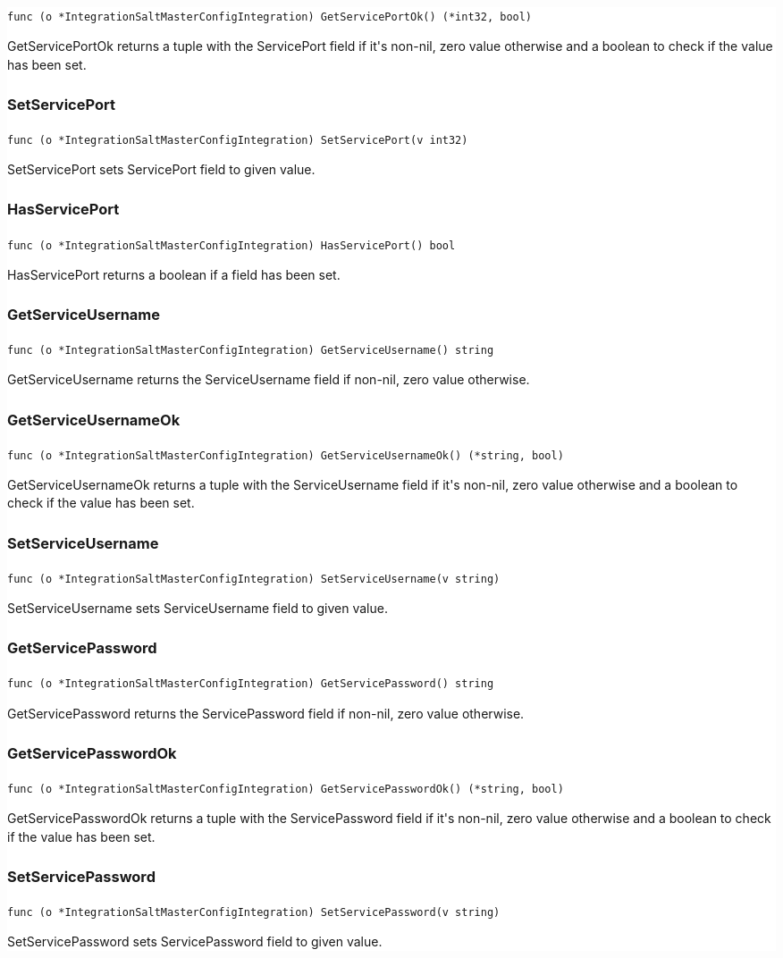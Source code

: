 `func (o *IntegrationSaltMasterConfigIntegration) GetServicePortOk() (*int32, bool)`

GetServicePortOk returns a tuple with the ServicePort field if it's non-nil, zero value otherwise
and a boolean to check if the value has been set.

### SetServicePort

`func (o *IntegrationSaltMasterConfigIntegration) SetServicePort(v int32)`

SetServicePort sets ServicePort field to given value.

### HasServicePort

`func (o *IntegrationSaltMasterConfigIntegration) HasServicePort() bool`

HasServicePort returns a boolean if a field has been set.

### GetServiceUsername

`func (o *IntegrationSaltMasterConfigIntegration) GetServiceUsername() string`

GetServiceUsername returns the ServiceUsername field if non-nil, zero value otherwise.

### GetServiceUsernameOk

`func (o *IntegrationSaltMasterConfigIntegration) GetServiceUsernameOk() (*string, bool)`

GetServiceUsernameOk returns a tuple with the ServiceUsername field if it's non-nil, zero value otherwise
and a boolean to check if the value has been set.

### SetServiceUsername

`func (o *IntegrationSaltMasterConfigIntegration) SetServiceUsername(v string)`

SetServiceUsername sets ServiceUsername field to given value.


### GetServicePassword

`func (o *IntegrationSaltMasterConfigIntegration) GetServicePassword() string`

GetServicePassword returns the ServicePassword field if non-nil, zero value otherwise.

### GetServicePasswordOk

`func (o *IntegrationSaltMasterConfigIntegration) GetServicePasswordOk() (*string, bool)`

GetServicePasswordOk returns a tuple with the ServicePassword field if it's non-nil, zero value otherwise
and a boolean to check if the value has been set.

### SetServicePassword

`func (o *IntegrationSaltMasterConfigIntegration) SetServicePassword(v string)`

SetServicePassword sets ServicePassword field to given value.

